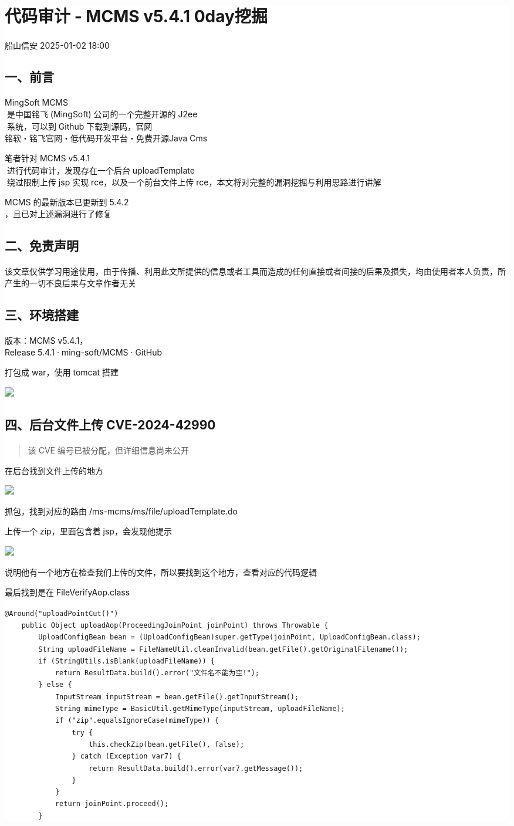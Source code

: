 #  代码审计 - MCMS v5.4.1 0day挖掘   
 船山信安   2025-01-02 18:00  
  
## 一、前言  
  
MingSoft MCMS  
 是中国铭飞 (MingSoft) 公司的一个完整开源的 J2ee  
 系统，可以到 Github 下载到源码，官网   
铭软・铭飞官网・低代码开发平台・免费开源Java Cms  
  
笔者针对 MCMS v5.4.1  
 进行代码审计，发现存在一个后台 uploadTemplate  
 绕过限制上传 jsp 实现 rce，以及一个前台文件上传 rce，本文将对完整的漏洞挖掘与利用思路进行讲解  
  
MCMS 的最新版本已更新到 5.4.2  
，且已对上述漏洞进行了修复  
## 二、免责声明  
  
该文章仅供学习用途使用，由于传播、利用此文所提供的信息或者工具而造成的任何直接或者间接的后果及损失，均由使用者本人负责，所产生的一切不良后果与文章作者无关  
## 三、环境搭建  
  
版本：MCMS v5.4.1，  
Release 5.4.1 · ming-soft/MCMS · GitHub  
  
打包成 war，使用 tomcat 搭建  
  
![](https://mmbiz.qpic.cn/mmbiz_png/7nIrJAgaibicNdbNOIQ6WsP8Ex2PqBIrVnicGfQiajODpjF3oImQs25IdHSU8E69CYfkOXOQTx0jkrbP8owvCgylVg/640?wx_fmt=png&from=appmsg "")  
## 四、后台文件上传 CVE-2024-42990  
> 该 CVE 编号已被分配，但详细信息尚未公开  
  
  
在后台找到文件上传的地方  
  
![](https://mmbiz.qpic.cn/mmbiz_png/7nIrJAgaibicNdbNOIQ6WsP8Ex2PqBIrVnrjWibJwMPJaYUDnS4vkVoP3XiaMByPZNKdGPCyFURmruo1hIk5nCicGJg/640?wx_fmt=png&from=appmsg "")  
  
抓包，找到对应的路由 /ms-mcms/ms/file/uploadTemplate.do  
  
上传一个 zip，里面包含着 jsp，会发现他提示  
  
![](https://mmbiz.qpic.cn/mmbiz_png/7nIrJAgaibicNdbNOIQ6WsP8Ex2PqBIrVnZ5tyM2PO1wALYQGPAwGx0czZ84E2mPp9rXXqRhXaM8ThfuNZa2UXTA/640?wx_fmt=png&from=appmsg "")  
  
说明他有一个地方在检查我们上传的文件，所以要找到这个地方，查看对应的代码逻辑  
  
最后找到是在 FileVerifyAop.class  
```
@Around("uploadPointCut()")
    public Object uploadAop(ProceedingJoinPoint joinPoint) throws Throwable {
        UploadConfigBean bean = (UploadConfigBean)super.getType(joinPoint, UploadConfigBean.class);
        String uploadFileName = FileNameUtil.cleanInvalid(bean.getFile().getOriginalFilename());
        if (StringUtils.isBlank(uploadFileName)) {
            return ResultData.build().error("文件名不能为空!");
        } else {
            InputStream inputStream = bean.getFile().getInputStream();
            String mimeType = BasicUtil.getMimeType(inputStream, uploadFileName);
            if ("zip".equalsIgnoreCase(mimeType)) {
                try {
                    this.checkZip(bean.getFile(), false);
                } catch (Exception var7) {
                    return ResultData.build().error(var7.getMessage());
                }
            }
            return joinPoint.proceed();
        }
```
